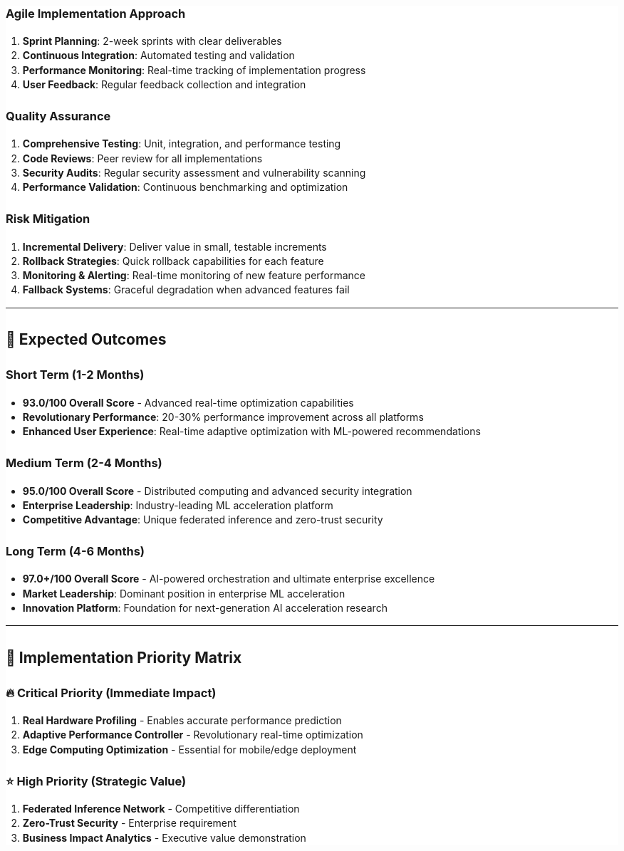 ### **Agile Implementation Approach**
1. **Sprint Planning**: 2-week sprints with clear deliverables
2. **Continuous Integration**: Automated testing and validation
3. **Performance Monitoring**: Real-time tracking of implementation progress
4. **User Feedback**: Regular feedback collection and integration

### **Quality Assurance**
1. **Comprehensive Testing**: Unit, integration, and performance testing
2. **Code Reviews**: Peer review for all implementations
3. **Security Audits**: Regular security assessment and vulnerability scanning
4. **Performance Validation**: Continuous benchmarking and optimization

### **Risk Mitigation**
1. **Incremental Delivery**: Deliver value in small, testable increments
2. **Rollback Strategies**: Quick rollback capabilities for each feature
3. **Monitoring & Alerting**: Real-time monitoring of new feature performance
4. **Fallback Systems**: Graceful degradation when advanced features fail

---

## 🎉 **Expected Outcomes**

### **Short Term (1-2 Months)**
- **93.0/100 Overall Score** - Advanced real-time optimization capabilities
- **Revolutionary Performance**: 20-30% performance improvement across all platforms
- **Enhanced User Experience**: Real-time adaptive optimization with ML-powered recommendations

### **Medium Term (2-4 Months)**
- **95.0/100 Overall Score** - Distributed computing and advanced security integration
- **Enterprise Leadership**: Industry-leading ML acceleration platform
- **Competitive Advantage**: Unique federated inference and zero-trust security

### **Long Term (4-6 Months)**
- **97.0+/100 Overall Score** - AI-powered orchestration and ultimate enterprise excellence
- **Market Leadership**: Dominant position in enterprise ML acceleration
- **Innovation Platform**: Foundation for next-generation AI acceleration research

---

## 🚀 **Implementation Priority Matrix**

### **🔥 Critical Priority (Immediate Impact)**
1. **Real Hardware Profiling** - Enables accurate performance prediction
2. **Adaptive Performance Controller** - Revolutionary real-time optimization
3. **Edge Computing Optimization** - Essential for mobile/edge deployment

### **⭐ High Priority (Strategic Value)**  
1. **Federated Inference Network** - Competitive differentiation
2. **Zero-Trust Security** - Enterprise requirement
3. **Business Impact Analytics** - Executive value demonstration
